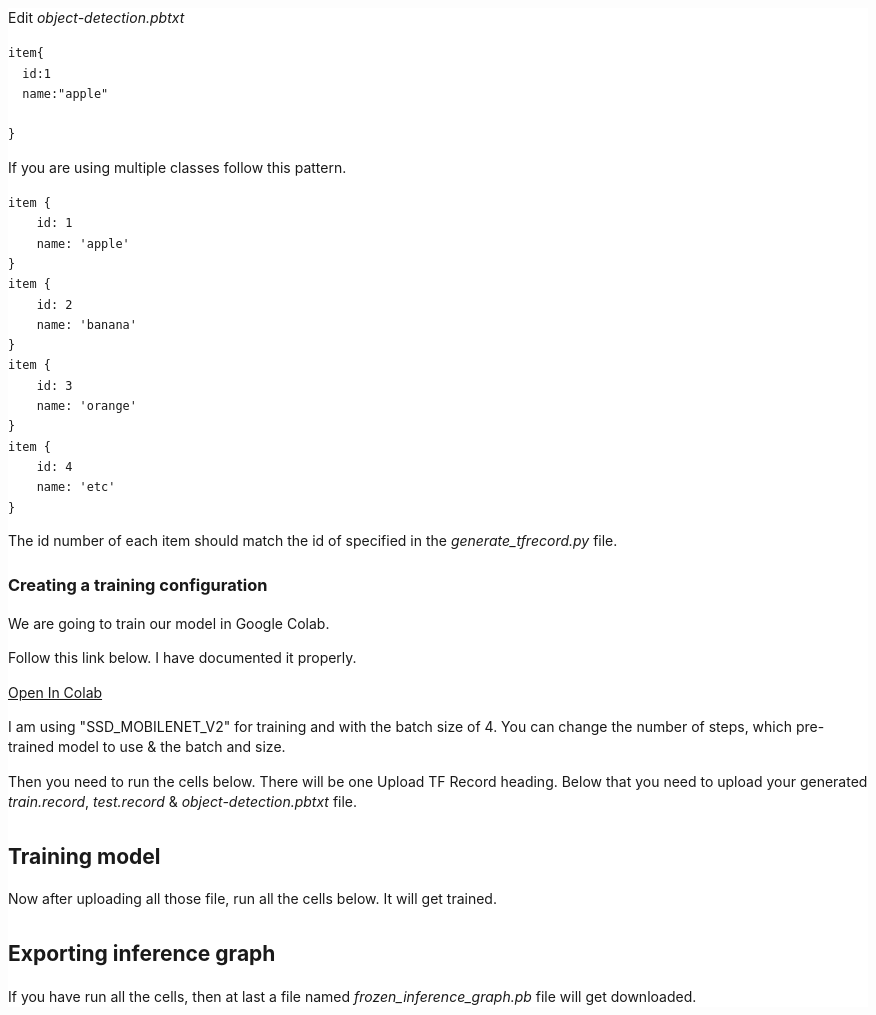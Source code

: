Edit *object-detection.pbtxt*

```
item{
  id:1
  name:"apple"

}
```

If you  are using multiple classes follow this pattern.

```
item {
    id: 1
    name: 'apple'
}
item {
    id: 2
    name: 'banana'
}
item {
    id: 3
    name: 'orange'
}
item {
    id: 4
    name: 'etc'
}
```

The id number of each item should match the id of specified in the *generate_tfrecord.py* file.

### Creating a training configuration

We are going to train our model in Google Colab. 

Follow this link below. I have documented it properly.

[Open In Colab](https://colab.research.google.com/drive/1o7JB0pWanEMn6qnRnEXphu0T4YbuKLL2)

I am using "SSD_MOBILENET_V2" for training and with the batch size of 4. You can change the number of steps, which pre-trained model to use & the batch and size. 

Then you need to run the cells below. There will be one Upload TF Record heading. Below that you need to upload your generated *train.record*, *test.record* & *object-detection.pbtxt* file.

## Training model

Now after uploading all those file, run all the cells below. It will get trained. 

## Exporting inference graph

If you have run all the cells, then at last a file named *frozen_inference_graph.pb* file will get downloaded. 
